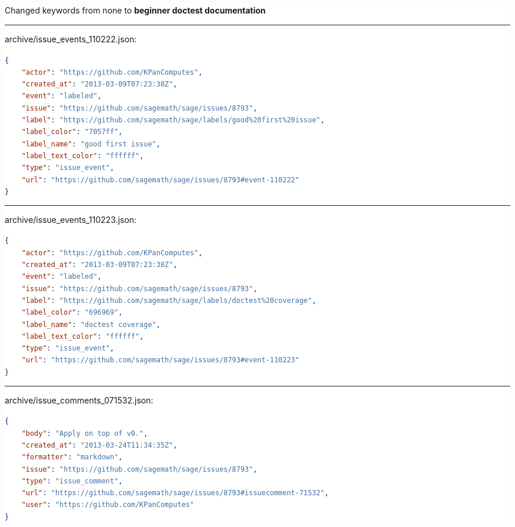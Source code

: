 Changed keywords from none to **beginner doctest documentation**



---

archive/issue_events_110222.json:
```json
{
    "actor": "https://github.com/KPanComputes",
    "created_at": "2013-03-09T07:23:38Z",
    "event": "labeled",
    "issue": "https://github.com/sagemath/sage/issues/8793",
    "label": "https://github.com/sagemath/sage/labels/good%20first%20issue",
    "label_color": "7057ff",
    "label_name": "good first issue",
    "label_text_color": "ffffff",
    "type": "issue_event",
    "url": "https://github.com/sagemath/sage/issues/8793#event-110222"
}
```



---

archive/issue_events_110223.json:
```json
{
    "actor": "https://github.com/KPanComputes",
    "created_at": "2013-03-09T07:23:38Z",
    "event": "labeled",
    "issue": "https://github.com/sagemath/sage/issues/8793",
    "label": "https://github.com/sagemath/sage/labels/doctest%20coverage",
    "label_color": "696969",
    "label_name": "doctest coverage",
    "label_text_color": "ffffff",
    "type": "issue_event",
    "url": "https://github.com/sagemath/sage/issues/8793#event-110223"
}
```



---

archive/issue_comments_071532.json:
```json
{
    "body": "Apply on top of v0.",
    "created_at": "2013-03-24T11:34:35Z",
    "formatter": "markdown",
    "issue": "https://github.com/sagemath/sage/issues/8793",
    "type": "issue_comment",
    "url": "https://github.com/sagemath/sage/issues/8793#issuecomment-71532",
    "user": "https://github.com/KPanComputes"
}
```
